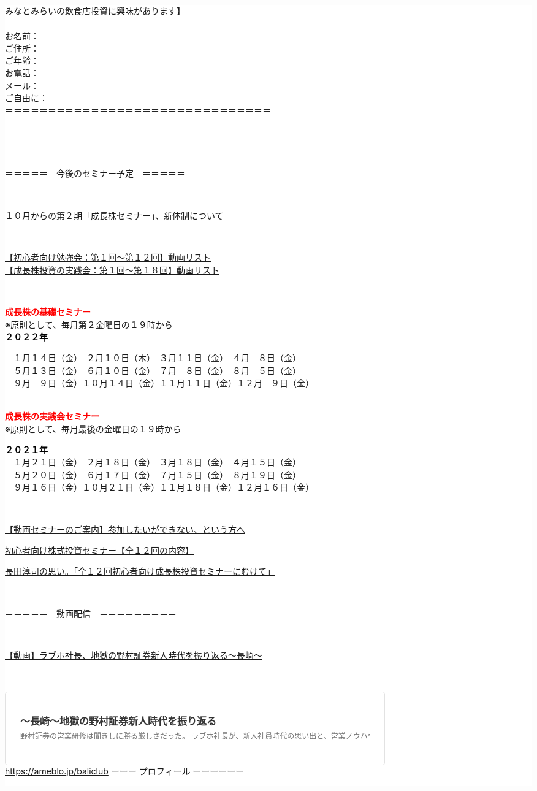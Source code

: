 みなとみらいの飲食店投資に興味があります】<br/><br/>お名前：<br/>ご住所：<br/>ご年齢：<br/>お電話：<br/>メール：<br/>ご自由に：<br/>＝＝＝＝＝＝＝＝＝＝＝＝＝＝＝＝＝＝＝＝＝＝＝＝＝＝＝＝＝＝＝</p><p> </p><p> </p><p>＝＝＝＝＝　今後のセミナー予定　＝＝＝＝＝</p><p> </p><p><a href="entry-12624986607.html" rel="noopener noreferrer" target="_blank">１０月からの第２期「成長株セミナー」、新体制について</a></p><p> </p><p><a href="entry-12626408710.html" rel="noopener noreferrer" target="_blank">【初心者向け勉強会：第１回～第１２回】動画リスト</a><br/><a href="entry-12627316554.html" rel="noopener noreferrer" target="_blank">【成長株投資の実践会：第１回～第１８回】動画リスト</a></p><p> </p><p><span style="font-weight:bold;"><span style="color:#ff0000;">成長株の基礎セミナー</span></span><br/>※原則として、毎月第２金曜日の１９時から<br/><span style="font-weight:bold;"><span style="color:#000000;">２０２２年</span></span></p><p>　１月１４日（金）　２月１０日（木）　３月１１日（金）　４月　８日（金）<br/>　５月１３日（金）　６月１０日（金）　７月　８日（金）　８月　５日（金）<br/>　９月　９日（金）１０月１４日（金）１１月１１日（金）１２月　９日（金）<br/> </p><p><span style="font-weight:bold;"><span style="color:#ff0000;">成長株の実践会セミナー</span></span><br/>※原則として、毎月最後の金曜日の１９時から</p><p><span style="font-weight:bold;"><span style="color:#000000;">２０２１年</span></span><br/>　１月２１日（金）　２月１８日（金）　３月１８日（金）　４月１５日（金）<br/>　５月２０日（金）　６月１７日（金）　７月１５日（金）　８月１９日（金）<br/>　９月１６日（金）１０月２１日（金）１１月１８日（金）１２月１６日（金）</p><p> </p><p><a href="entry-12567802403.html" target="_blank">【動画セミナーのご案内】参加したいができない、という方へ</a></p><p><a href="entry-12526587328.html" target="_blank">初心者向け株式投資セミナー【全１２回の内容】</a></p><p><a href="entry-12526985641.html" target="_blank">長田淳司の思い。「全１２回初心者向け成長株投資セミナーにむけて」</a></p><p> </p><p>＝＝＝＝＝　動画配信　＝＝＝＝＝＝＝＝＝</p><p> </p><p><a href="watch?v=vjwDH00-tX4" rel="noopener noreferrer" target="_blank">【動画】ラブホ社長、地獄の野村証券新人時代を振り返る～長崎～</a></p><p> </p><div class="ogpCard_root"><article class="ogpCard_wrap" contenteditable="false" style="display: inline-block; max-width: 100%;"><a class="ogpCard_link" data-ogp-card-log="" href="watch?v=vjwDH00-tX4" rel="noopener noreferrer" style="border-radius: 4px; border: 1px solid rgb(226, 226, 226); border-image: none; width: 620px; height: 120px; overflow: hidden; text-decoration: none; display: flex; max-width: 100%; box-sizing: border-box; justify-content: space-between; background-color: rgb(255, 255, 255);" target="_blank"><span class="ogpCard_content" style="padding: 0px 24px; overflow: hidden; display: flex; flex-direction: column; justify-content: center;"><span class="ogpCard_title" style="text-align: left; color: rgb(51, 51, 51); line-height: 1.4; overflow: hidden; font-size: 16px; font-weight: bold; max-height: 48px; -webkit-box-orient: vertical; -webkit-line-clamp: 2;">〜長崎〜地獄の野村証券新人時代を振り返る</span><span class="ogpCard_description" style="text-align: left; color: rgb(117, 117, 117); line-height: 1.6; overflow: hidden; font-size: 12px; margin-top: 4px; white-space: nowrap; -ms-text-overflow: ellipsis;">野村証券の営業研修は聞きしに勝る厳しさだった。 ラブホ社長が、新入社員時代の思い出と、営業ノウハウを語る。 【ランキング1位人気ブログ】 ラブホ社長のバリ島海外不動産投資入門・成長株投資入門・稼ぎの学校・起業入門！ https://ameblo.jp/baliclub ーーー プロフィール ーーーーーー